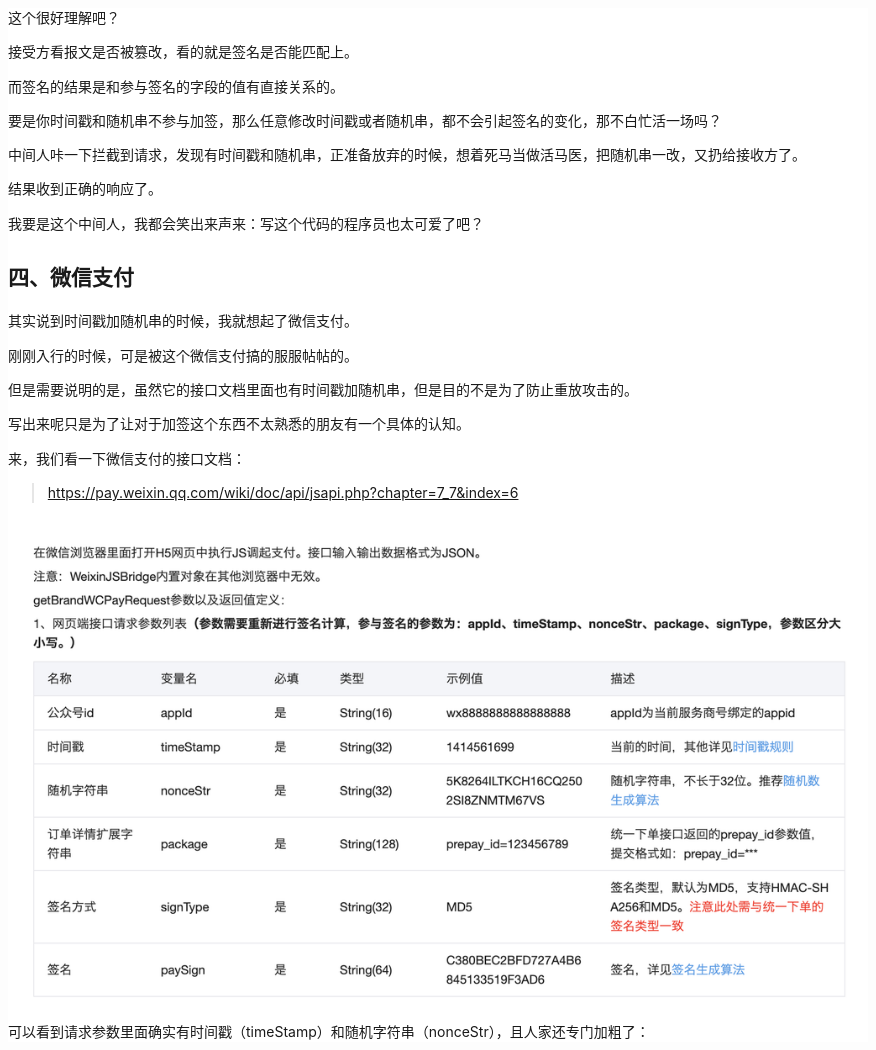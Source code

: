 这个很好理解吧？

接受方看报文是否被篡改，看的就是签名是否能匹配上。

而签名的结果是和参与签名的字段的值有直接关系的。

要是你时间戳和随机串不参与加签，那么任意修改时间戳或者随机串，都不会引起签名的变化，那不白忙活一场吗？

中间人咔一下拦截到请求，发现有时间戳和随机串，正准备放弃的时候，想着死马当做活马医，把随机串一改，又扔给接收方了。

结果收到正确的响应了。

我要是这个中间人，我都会笑出来声来：写这个代码的程序员也太可爱了吧？

## 四、微信支付

其实说到时间戳加随机串的时候，我就想起了微信支付。

刚刚入行的时候，可是被这个微信支付搞的服服帖帖的。

但是需要说明的是，虽然它的接口文档里面也有时间戳加随机串，但是目的不是为了防止重放攻击的。

写出来呢只是为了让对于加签这个东西不太熟悉的朋友有一个具体的认知。

来，我们看一下微信支付的接口文档：

> https://pay.weixin.qq.com/wiki/doc/api/jsapi.php?chapter=7_7&index=6

![image-20210730225322265](images/重放攻击-微信支付文档截图.png)

可以看到请求参数里面确实有时间戳（timeStamp）和随机字符串（nonceStr），且人家还专门加粗了：
